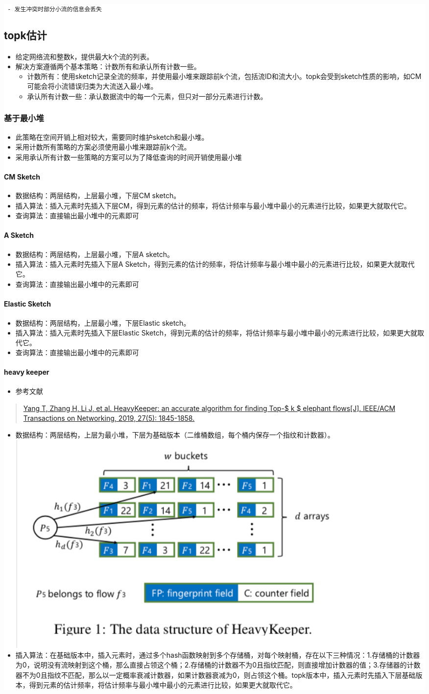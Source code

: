      - 发生冲突时部分小流的信息会丢失

## topk估计
- 给定网络流和整数k，提供最大k个流的列表。
- 解决方案遵循两个基本策略：计数所有和承认所有计数一些。
  - 计数所有：使用sketch记录全流的频率，并使用最小堆来跟踪前k个流，包括流ID和流大小。topk会受到sketch性质的影响，如CM可能会将小流错误归类为大流送入最小堆。
  - 承认所有计数一些：承认数据流中的每一个元素，但只对一部分元素进行计数。
### 基于最小堆
- 此策略在空间开销上相对较大，需要同时维护sketch和最小堆。
- 采用计数所有策略的方案必须使用最小堆来跟踪前k个流。
- 采用承认所有计数一些策略的方案可以为了降低查询的时间开销使用最小堆
#### CM Sketch
- 数据结构：两层结构，上层最小堆，下层CM sketch。
- 插入算法：插入元素时先插入下层CM，得到元素的估计的频率，将估计频率与最小堆中最小的元素进行比较，如果更大就取代它。
- 查询算法：直接输出最小堆中的元素即可
#### A Sketch
- 数据结构：两层结构，上层最小堆，下层A sketch。
- 插入算法：插入元素时先插入下层A Sketch，得到元素的估计的频率，将估计频率与最小堆中最小的元素进行比较，如果更大就取代它。
- 查询算法：直接输出最小堆中的元素即可
#### Elastic Sketch
- 数据结构：两层结构，上层最小堆，下层Elastic sketch。
- 插入算法：插入元素时先插入下层Elastic Sketch，得到元素的估计的频率，将估计频率与最小堆中最小的元素进行比较，如果更大就取代它。
- 查询算法：直接输出最小堆中的元素即可
#### heavy keeper
- 参考文献
>[Yang T, Zhang H, Li J, et al. HeavyKeeper: an accurate algorithm for finding Top-$ k $ elephant flows[J]. IEEE/ACM Transactions on Networking, 2019, 27(5): 1845-1858.](../references/atc18-gong.pdf)
- 数据结构：两层结构，上层为最小堆，下层为基础版本（二维桶数组，每个桶内保存一个指纹和计数器）。
  ![](../images/HeavyKeeper/1.PNG)
- 插入算法：在基础版本中，插入元素时，通过多个hash函数映射到多个存储桶，对每个映射桶，存在以下三种情况：1.存储桶的计数器为0，说明没有流映射到这个桶，那么直接占领这个桶；2.存储桶的计数器不为0且指纹匹配，则直接增加计数器的值；3.存储器的计数器不为0且指纹不匹配，那么以一定概率衰减计数器，如果计数器衰减为0，则占领这个桶。topk版本中，插入元素时先插入下层基础版本，得到元素的估计频率，将估计频率与最小堆中最小的元素进行比较，如果更大就取代它。